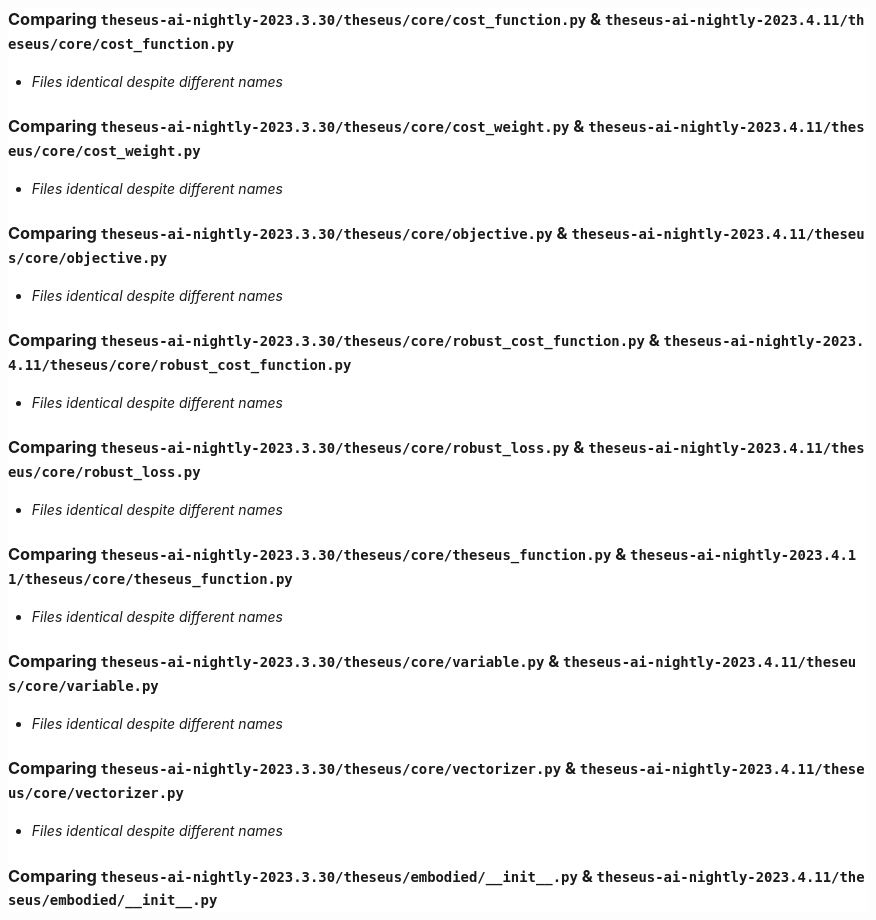 ### Comparing `theseus-ai-nightly-2023.3.30/theseus/core/cost_function.py` & `theseus-ai-nightly-2023.4.11/theseus/core/cost_function.py`

 * *Files identical despite different names*

### Comparing `theseus-ai-nightly-2023.3.30/theseus/core/cost_weight.py` & `theseus-ai-nightly-2023.4.11/theseus/core/cost_weight.py`

 * *Files identical despite different names*

### Comparing `theseus-ai-nightly-2023.3.30/theseus/core/objective.py` & `theseus-ai-nightly-2023.4.11/theseus/core/objective.py`

 * *Files identical despite different names*

### Comparing `theseus-ai-nightly-2023.3.30/theseus/core/robust_cost_function.py` & `theseus-ai-nightly-2023.4.11/theseus/core/robust_cost_function.py`

 * *Files identical despite different names*

### Comparing `theseus-ai-nightly-2023.3.30/theseus/core/robust_loss.py` & `theseus-ai-nightly-2023.4.11/theseus/core/robust_loss.py`

 * *Files identical despite different names*

### Comparing `theseus-ai-nightly-2023.3.30/theseus/core/theseus_function.py` & `theseus-ai-nightly-2023.4.11/theseus/core/theseus_function.py`

 * *Files identical despite different names*

### Comparing `theseus-ai-nightly-2023.3.30/theseus/core/variable.py` & `theseus-ai-nightly-2023.4.11/theseus/core/variable.py`

 * *Files identical despite different names*

### Comparing `theseus-ai-nightly-2023.3.30/theseus/core/vectorizer.py` & `theseus-ai-nightly-2023.4.11/theseus/core/vectorizer.py`

 * *Files identical despite different names*

### Comparing `theseus-ai-nightly-2023.3.30/theseus/embodied/__init__.py` & `theseus-ai-nightly-2023.4.11/theseus/embodied/__init__.py`
